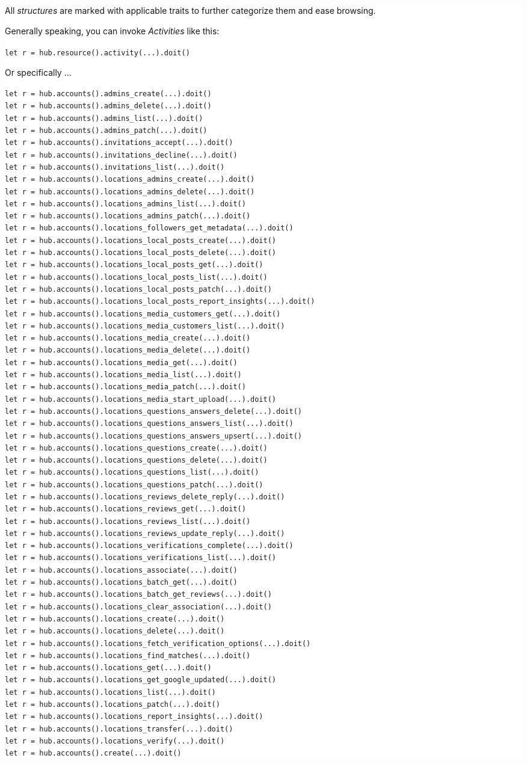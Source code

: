 All *structures* are marked with applicable traits to further categorize them and ease browsing.

Generally speaking, you can invoke *Activities* like this:

```Rust,ignore
let r = hub.resource().activity(...).doit()
```

Or specifically ...

```ignore
let r = hub.accounts().admins_create(...).doit()
let r = hub.accounts().admins_delete(...).doit()
let r = hub.accounts().admins_list(...).doit()
let r = hub.accounts().admins_patch(...).doit()
let r = hub.accounts().invitations_accept(...).doit()
let r = hub.accounts().invitations_decline(...).doit()
let r = hub.accounts().invitations_list(...).doit()
let r = hub.accounts().locations_admins_create(...).doit()
let r = hub.accounts().locations_admins_delete(...).doit()
let r = hub.accounts().locations_admins_list(...).doit()
let r = hub.accounts().locations_admins_patch(...).doit()
let r = hub.accounts().locations_followers_get_metadata(...).doit()
let r = hub.accounts().locations_local_posts_create(...).doit()
let r = hub.accounts().locations_local_posts_delete(...).doit()
let r = hub.accounts().locations_local_posts_get(...).doit()
let r = hub.accounts().locations_local_posts_list(...).doit()
let r = hub.accounts().locations_local_posts_patch(...).doit()
let r = hub.accounts().locations_local_posts_report_insights(...).doit()
let r = hub.accounts().locations_media_customers_get(...).doit()
let r = hub.accounts().locations_media_customers_list(...).doit()
let r = hub.accounts().locations_media_create(...).doit()
let r = hub.accounts().locations_media_delete(...).doit()
let r = hub.accounts().locations_media_get(...).doit()
let r = hub.accounts().locations_media_list(...).doit()
let r = hub.accounts().locations_media_patch(...).doit()
let r = hub.accounts().locations_media_start_upload(...).doit()
let r = hub.accounts().locations_questions_answers_delete(...).doit()
let r = hub.accounts().locations_questions_answers_list(...).doit()
let r = hub.accounts().locations_questions_answers_upsert(...).doit()
let r = hub.accounts().locations_questions_create(...).doit()
let r = hub.accounts().locations_questions_delete(...).doit()
let r = hub.accounts().locations_questions_list(...).doit()
let r = hub.accounts().locations_questions_patch(...).doit()
let r = hub.accounts().locations_reviews_delete_reply(...).doit()
let r = hub.accounts().locations_reviews_get(...).doit()
let r = hub.accounts().locations_reviews_list(...).doit()
let r = hub.accounts().locations_reviews_update_reply(...).doit()
let r = hub.accounts().locations_verifications_complete(...).doit()
let r = hub.accounts().locations_verifications_list(...).doit()
let r = hub.accounts().locations_associate(...).doit()
let r = hub.accounts().locations_batch_get(...).doit()
let r = hub.accounts().locations_batch_get_reviews(...).doit()
let r = hub.accounts().locations_clear_association(...).doit()
let r = hub.accounts().locations_create(...).doit()
let r = hub.accounts().locations_delete(...).doit()
let r = hub.accounts().locations_fetch_verification_options(...).doit()
let r = hub.accounts().locations_find_matches(...).doit()
let r = hub.accounts().locations_get(...).doit()
let r = hub.accounts().locations_get_google_updated(...).doit()
let r = hub.accounts().locations_list(...).doit()
let r = hub.accounts().locations_patch(...).doit()
let r = hub.accounts().locations_report_insights(...).doit()
let r = hub.accounts().locations_transfer(...).doit()
let r = hub.accounts().locations_verify(...).doit()
let r = hub.accounts().create(...).doit()
```